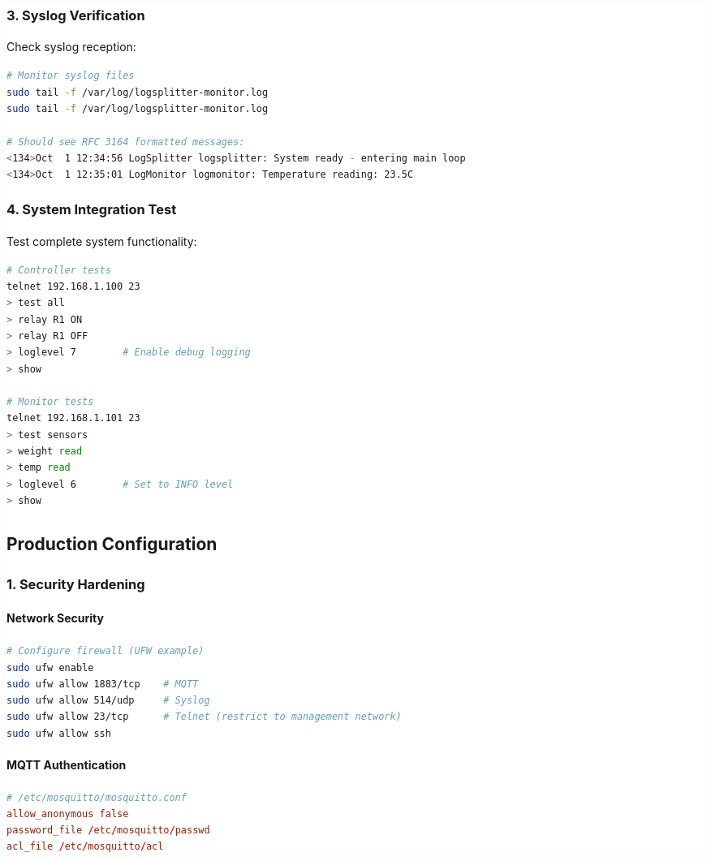 ### 3. Syslog Verification

Check syslog reception:

```bash
# Monitor syslog files
sudo tail -f /var/log/logsplitter-monitor.log
sudo tail -f /var/log/logsplitter-monitor.log

# Should see RFC 3164 formatted messages:
<134>Oct  1 12:34:56 LogSplitter logsplitter: System ready - entering main loop
<134>Oct  1 12:35:01 LogMonitor logmonitor: Temperature reading: 23.5C
```

### 4. System Integration Test

Test complete system functionality:

```bash
# Controller tests
telnet 192.168.1.100 23
> test all
> relay R1 ON
> relay R1 OFF
> loglevel 7        # Enable debug logging
> show

# Monitor tests
telnet 192.168.1.101 23
> test sensors
> weight read
> temp read
> loglevel 6        # Set to INFO level
> show
```

## Production Configuration

### 1. Security Hardening

#### Network Security
```bash
# Configure firewall (UFW example)
sudo ufw enable
sudo ufw allow 1883/tcp    # MQTT
sudo ufw allow 514/udp     # Syslog
sudo ufw allow 23/tcp      # Telnet (restrict to management network)
sudo ufw allow ssh
```

#### MQTT Authentication
```conf
# /etc/mosquitto/mosquitto.conf
allow_anonymous false
password_file /etc/mosquitto/passwd
acl_file /etc/mosquitto/acl
```
